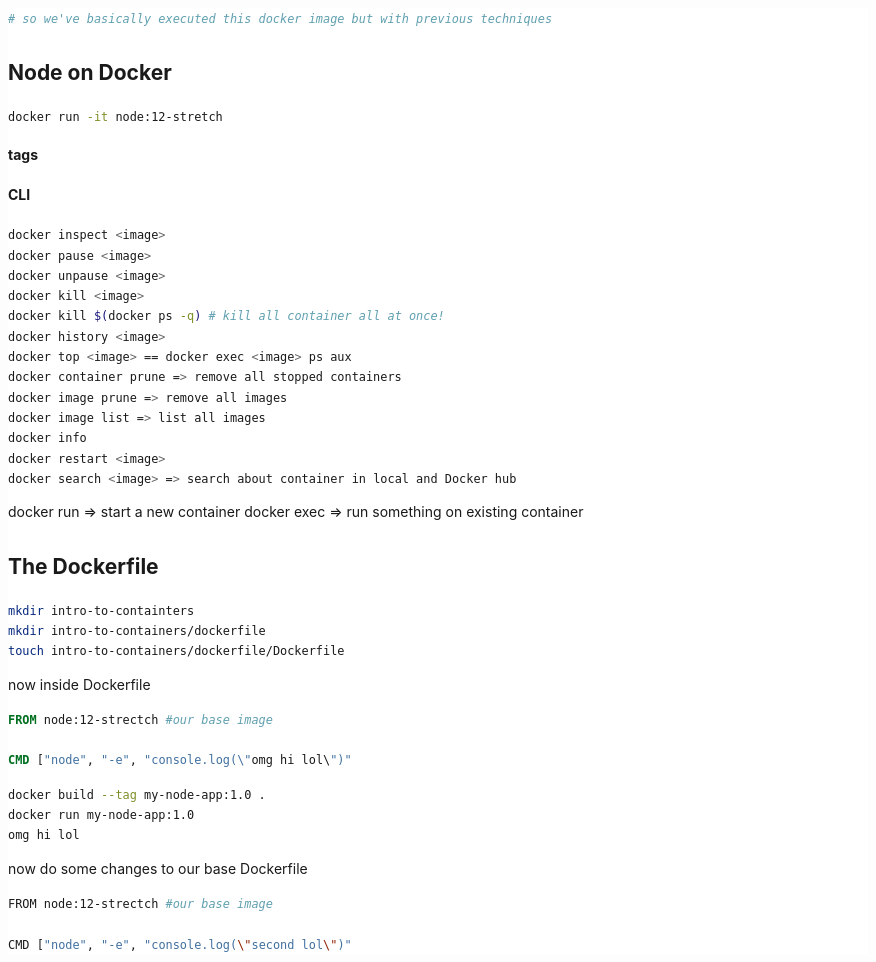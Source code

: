 ```sh
# so we've basically executed this docker image but with previous techniques
```

## Node on Docker
```sh
docker run -it node:12-stretch
```

#### tags


#### CLI
```sh
docker inspect <image>
docker pause <image>
docker unpause <image>
docker kill <image>
docker kill $(docker ps -q) # kill all container all at once!
docker history <image>
docker top <image> == docker exec <image> ps aux
docker container prune => remove all stopped containers
docker image prune => remove all images
docker image list => list all images
docker info
docker restart <image>
docker search <image> => search about container in local and Docker hub
```
docker run => start a new container
docker exec => run something on existing container
## The Dockerfile

```sh
mkdir intro-to-containters
mkdir intro-to-containers/dockerfile
touch intro-to-containers/dockerfile/Dockerfile
```

now inside Dockerfile
```Dockerfile
FROM node:12-strectch #our base image

CMD ["node", "-e", "console.log(\"omg hi lol\")"
```


```sh
docker build --tag my-node-app:1.0 .
docker run my-node-app:1.0
omg hi lol
```

now do some changes to our base Dockerfile
```sh
FROM node:12-strectch #our base image

CMD ["node", "-e", "console.log(\"second lol\")"
```
